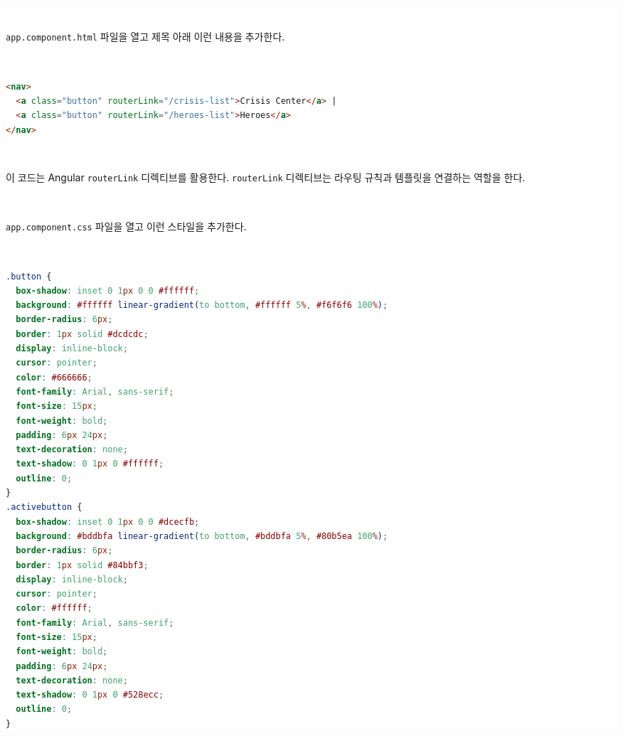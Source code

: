 <br/>

`app.component.html` 파일을 열고 제목 아래 이런 내용을 추가한다.

<br/>

```html title="src/app/app.component.html"
<nav>
  <a class="button" routerLink="/crisis-list">Crisis Center</a> |
  <a class="button" routerLink="/heroes-list">Heroes</a>
</nav>
```

<br/>

이 코드는 Angular `routerLink` 디렉티브를 활용한다. `routerLink` 디렉티브는 라우팅 규칙과 템플릿을 연결하는 역할을 한다.

<br/>

`app.component.css` 파일을 열고 이런 스타일을 추가한다.

<br/>

```css title="src/app/app.component.css"
.button {
  box-shadow: inset 0 1px 0 0 #ffffff;
  background: #ffffff linear-gradient(to bottom, #ffffff 5%, #f6f6f6 100%);
  border-radius: 6px;
  border: 1px solid #dcdcdc;
  display: inline-block;
  cursor: pointer;
  color: #666666;
  font-family: Arial, sans-serif;
  font-size: 15px;
  font-weight: bold;
  padding: 6px 24px;
  text-decoration: none;
  text-shadow: 0 1px 0 #ffffff;
  outline: 0;
}
.activebutton {
  box-shadow: inset 0 1px 0 0 #dcecfb;
  background: #bddbfa linear-gradient(to bottom, #bddbfa 5%, #80b5ea 100%);
  border-radius: 6px;
  border: 1px solid #84bbf3;
  display: inline-block;
  cursor: pointer;
  color: #ffffff;
  font-family: Arial, sans-serif;
  font-size: 15px;
  font-weight: bold;
  padding: 6px 24px;
  text-decoration: none;
  text-shadow: 0 1px 0 #528ecc;
  outline: 0;
}
```
